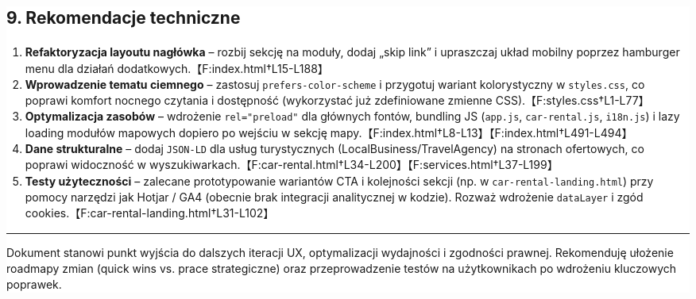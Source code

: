 ## 9. Rekomendacje techniczne

1. **Refaktoryzacja layoutu nagłówka** – rozbij sekcję na moduły, dodaj „skip link” i upraszczaj układ mobilny poprzez hamburger menu dla działań dodatkowych.【F:index.html†L15-L188】
2. **Wprowadzenie tematu ciemnego** – zastosuj `prefers-color-scheme` i przygotuj wariant kolorystyczny w `styles.css`, co poprawi komfort nocnego czytania i dostępność (wykorzystać już zdefiniowane zmienne CSS).【F:styles.css†L1-L77】
3. **Optymalizacja zasobów** – wdrożenie `rel="preload"` dla głównych fontów, bundling JS (`app.js`, `car-rental.js`, `i18n.js`) i lazy loading modułów mapowych dopiero po wejściu w sekcję mapy.【F:index.html†L8-L13】【F:index.html†L491-L494】
4. **Dane strukturalne** – dodaj `JSON-LD` dla usług turystycznych (LocalBusiness/TravelAgency) na stronach ofertowych, co poprawi widoczność w wyszukiwarkach.【F:car-rental.html†L34-L200】【F:services.html†L37-L199】
5. **Testy użyteczności** – zalecane prototypowanie wariantów CTA i kolejności sekcji (np. w `car-rental-landing.html`) przy pomocy narzędzi jak Hotjar / GA4 (obecnie brak integracji analitycznej w kodzie). Rozważ wdrożenie `dataLayer` i zgód cookies.【F:car-rental-landing.html†L31-L102】

---

Dokument stanowi punkt wyjścia do dalszych iteracji UX, optymalizacji wydajności i zgodności prawnej. Rekomenduję ułożenie roadmapy zmian (quick wins vs. prace strategiczne) oraz przeprowadzenie testów na użytkownikach po wdrożeniu kluczowych poprawek.
